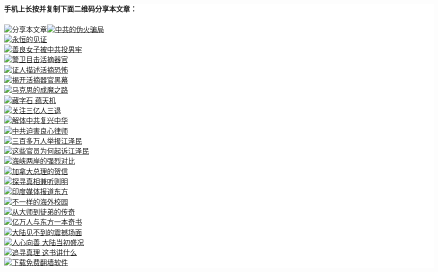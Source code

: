 <strong>手机上长按并复制下面二维码分享本文章：</strong><br><br><img src="https://chart.apis.google.com/chart?cht=qr&chs=240x240&choe=UTF-8&chld=M|2&chl=https://github.com/liyrqe362/djy/blob/master/gb/12/1/7/n3479661.md%231" title="分享本文章"></td><td VALIGN=TOP><a href="https://github.com/liyrqe362/djy/blob/master/gb/16/1/21/n4622075.md?dfh#1" target="_blank"><img src="https://raw.githubusercontent.com/liyrqe362/djy/master/gb/300/wei-f1.jpg" title="中共的伪火骗局"  alt="中共的伪火骗局"></a><br><a href="https://github.com/liyrqe362/www/blob/master/README.md?dfh#9" target="_blank"><img src="https://raw.githubusercontent.com/liyrqe362/djy/master/gb/300/yong-h.jpg" title="永恒的见证"  alt="永恒的见证"></a><br><a href="https://github.com/liyrqe362/djy/blob/master/gb/13/9/29/n3974789.md?dfh#1" target="_blank"><img src="https://raw.githubusercontent.com/liyrqe362/djy/master/gb/300/shang-lnz.jpg" title="善良女子被中共投男牢"  alt="善良女子被中共投男牢"></a><br><a href="https://github.com/liyrqe362/djy/blob/master/gb/16/3/16/n4663449.md?dfh#1" target="_blank"><img src="https://raw.githubusercontent.com/liyrqe362/djy/master/gb/300/huo-z3.jpg" title="警卫目击活摘器官"  alt="警卫目击活摘器官"></a><br><a href="https://github.com/liyrqe362/djy/blob/master/gb/16/8/7/n8177641.md?dfh#1" target="_blank"><img src="https://raw.githubusercontent.com/liyrqe362/djy/master/gb/300/huo-z4.jpg" title="证人描述活摘恐怖"  alt="证人描述活摘恐怖"></a><br><a href="https://github.com/liyrqe362/djy/blob/master/gb/10/4/19/n2881569.md?dfh#1" target="_blank"><img src="https://raw.githubusercontent.com/liyrqe362/djy/master/gb/300/huo-z1.jpg" title="揭开活摘器官黑幕"  alt="揭开活摘器官黑幕"></a><br><a href="https://github.com/liyrqe362/djy/blob/master/gb/10/11/7/n3077476.md?dfh#1" target="_blank"><img src="https://raw.githubusercontent.com/liyrqe362/djy/master/gb/300/ma-ks.jpg" title="马克思的成魔之路"  alt="马克思的成魔之路"></a><br><a href="https://github.com/liyrqe362/djy/blob/master/gb/14/6/9/n4173977.md?dfh#1" target="_blank"><img src="https://raw.githubusercontent.com/liyrqe362/djy/master/gb/300/chang-zs.jpg" title="藏字石 蕴天机"  alt="藏字石 蕴天机"></a><br><a href="https://github.com/liyrqe362/djy/blob/master/gb/18/5/10/n10381511.md?dfh#1" target="_blank"><img src="https://raw.githubusercontent.com/liyrqe362/djy/master/gb/300/st1.jpg" title="关注三亿人三退"  alt="关注三亿人三退"></a><br><a href="https://github.com/liyrqe362/djy/blob/master/gb/18/3/21/n10237682.md?dfh#1" target="_blank"><img src="https://raw.githubusercontent.com/liyrqe362/djy/master/gb/300/jie-t.jpg" title="解体中共复兴中华"  alt="解体中共复兴中华"></a><br><a href="https://github.com/liyrqe362/djy/blob/master/gb/9/2/9/n2422991.md?dfh#1" target="_blank"><img src="https://raw.githubusercontent.com/liyrqe362/djy/master/gb/300/gao-zs.jpg" title="中共迫害良心律师"  alt="中共迫害良心律师"></a><br><a href="https://github.com/liyrqe362/djy/blob/master/gb/18/12/9/n10900044.md?dfh#1" target="_blank"><img src="https://raw.githubusercontent.com/liyrqe362/djy/master/gb/300/sj1.jpg" title="三百多万人举报江泽民"  alt="三百多万人举报江泽民"></a><br><a href="https://github.com/liyrqe362/djy/blob/master/gb/18/8/28/n10672014.md?dfh#1" target="_blank"><img src="https://raw.githubusercontent.com/liyrqe362/djy/master/gb/300/sj2.jpg" title="这些官员为何起诉江泽民"  alt="这些官员为何起诉江泽民"></a><br><a href="https://github.com/liyrqe362/djy/blob/master/gb/8/12/18/n2367165.md?dfh#1" target="_blank"><img src="https://raw.githubusercontent.com/liyrqe362/djy/master/gb/300/liangan.jpg" title="海峡两岸的强烈对比"  alt="海峡两岸的强烈对比"></a><br><a href="https://github.com/liyrqe362/djy/blob/master/gb/15/12/10/n4593139.md?dfh#1" target="_blank"><img src="https://raw.githubusercontent.com/liyrqe362/djy/master/gb/300/jia-ndzl.jpg" title="加拿大总理的贺信"  alt="加拿大总理的贺信"></a><br><a href="https://github.com/liyrqe362/djy/blob/master/gb/11/6/17/n3289382.md?dfh#1" target="_blank"><img src="https://raw.githubusercontent.com/liyrqe362/djy/master/gb/300/xiao-wd.jpg" title="探寻真相兼听则明"  alt="探寻真相兼听则明"></a><br><a href="https://github.com/liyrqe362/djy/blob/master/gb/18/10/27/n10812623.md?dfh#1" target="_blank"><img src="https://raw.githubusercontent.com/liyrqe362/djy/master/gb/300/yindu.jpg" title="印度媒体报道东方"  alt="印度媒体报道东方"></a><br><a href="https://github.com/liyrqe362/djy/blob/master/gb/18/6/9/n10469652.md?dfh#1" target="_blank"><img src="https://raw.githubusercontent.com/liyrqe362/djy/master/gb/300/xie-j.jpg" title="不一样的海外校园"  alt="不一样的海外校园"></a><br><a href="https://github.com/liyrqe362/djy/blob/master/gb/7/4/5/n1669415.md?dfh#1" target="_blank"><img src="https://raw.githubusercontent.com/liyrqe362/djy/master/gb/300/li-up.jpg" title="从大师到徒弟的传奇"  alt="从大师到徒弟的传奇"></a><br><a href="https://github.com/liyrqe362/djy/blob/master/gb/17/5/26/n9191512.md?dfh#1" target="_blank"><img src="https://raw.githubusercontent.com/liyrqe362/djy/master/gb/300/zfl2.jpg" title="亿万人与东方一本奇书"  alt="亿万人与东方一本奇书"></a><br><a href="https://github.com/liyrqe362/djy/blob/master/gb/13/11/27/n4020290.md?dfh#1" target="_blank"><img src="https://raw.githubusercontent.com/liyrqe362/djy/master/gb/300/zhen-h.jpg" title="大陆见不到的震撼场面"  alt="大陆见不到的震撼场面"></a><br><a href="https://github.com/liyrqe362/djy/blob/master/gb/15/7/17/n4482910.md?dfh#1" target="_blank"><img src="https://raw.githubusercontent.com/liyrqe362/djy/master/gb/300/dalu-sk.jpg" title="人心向善 大陆当初盛况"  alt="人心向善 大陆当初盛况"></a><br><a href="https://github.com/liyrqe362/djy/blob/master/gb/19/1/5/n10955468.md?dfh#1" target="_blank"><img src="https://raw.githubusercontent.com/liyrqe362/djy/master/gb/300/zfl1.jpg" title="追寻真理 这书讲什么"  alt="追寻真理 这书讲什么"></a><br><a href="https://github.com/liyrqe362/www/blob/master/README.md?dfh#1" target="_blank"><img src="https://raw.githubusercontent.com/liyrqe362/djy/master/gb/300/fq1.jpg" title="下载免费翻墙软件"  alt="下载免费翻墙软件"></a><br></td></tr></table>
